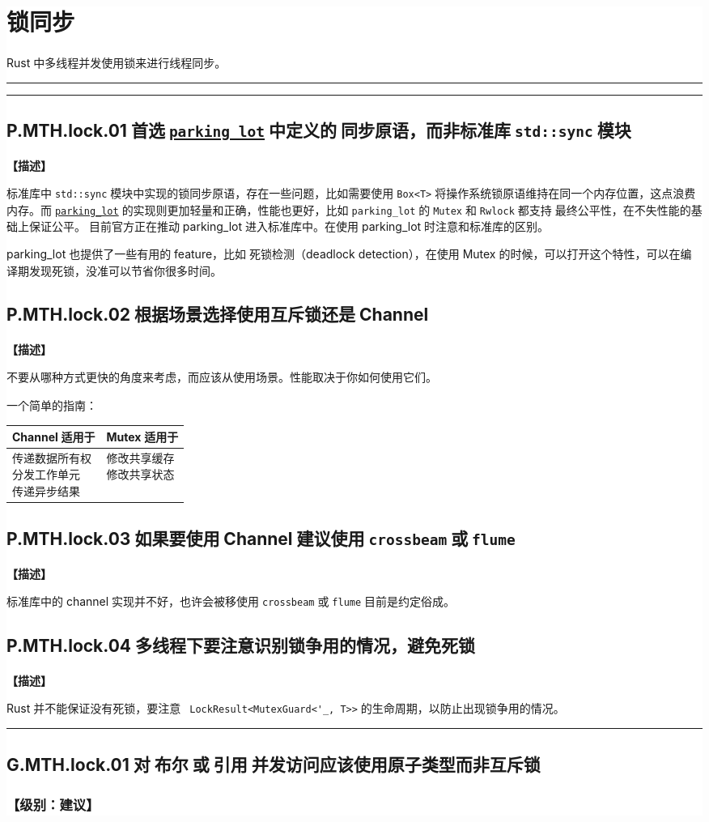 # 锁同步

Rust 中多线程并发使用锁来进行线程同步。

---

---

## P.MTH.lock.01  首选  [`parking_lot`](https://crates.io/crates/parking_lot) 中定义的 同步原语，而非标准库 `std::sync` 模块

**【描述】**

标准库中 `std::sync` 模块中实现的锁同步原语，存在一些问题，比如需要使用 `Box<T>` 将操作系统锁原语维持在同一个内存位置，这点浪费内存。而   [`parking_lot`](https://crates.io/crates/parking_lot)  的实现则更加轻量和正确，性能也更好，比如 `parking_lot` 的 `Mutex` 和  `Rwlock` 都支持 最终公平性，在不失性能的基础上保证公平。 目前官方正在推动 parking_lot 进入标准库中。在使用 parking_lot 时注意和标准库的区别。

parking_lot 也提供了一些有用的 feature，比如 死锁检测（deadlock detection），在使用  Mutex 的时候，可以打开这个特性，可以在编译期发现死锁，没准可以节省你很多时间。

## P.MTH.lock.02   根据场景选择使用互斥锁还是 Channel 

**【描述】**

不要从哪种方式更快的角度来考虑，而应该从使用场景。性能取决于你如何使用它们。

一个简单的指南：

| **Channel** 适用于                                     | **Mutex** 适用于                |
| ------------------------------------------------------ | ------------------------------- |
| 传递数据所有权 <br /> 分发工作单元 <br /> 传递异步结果 | 修改共享缓存<br /> 修改共享状态 |

## P.MTH.lock.03   如果要使用 Channel  建议使用 `crossbeam` 或 `flume`

**【描述】**

标准库中的 channel 实现并不好，也许会被移使用 `crossbeam` 或 `flume`  目前是约定俗成。

## P.MTH.lock.04    多线程下要注意识别锁争用的情况，避免死锁

**【描述】**

Rust 并不能保证没有死锁，要注意 ` LockResult<MutexGuard<'_, T>>` 的生命周期，以防止出现锁争用的情况。

---



## G.MTH.lock.01   对 布尔 或 引用 并发访问应该使用原子类型而非互斥锁

### 【级别：建议】

